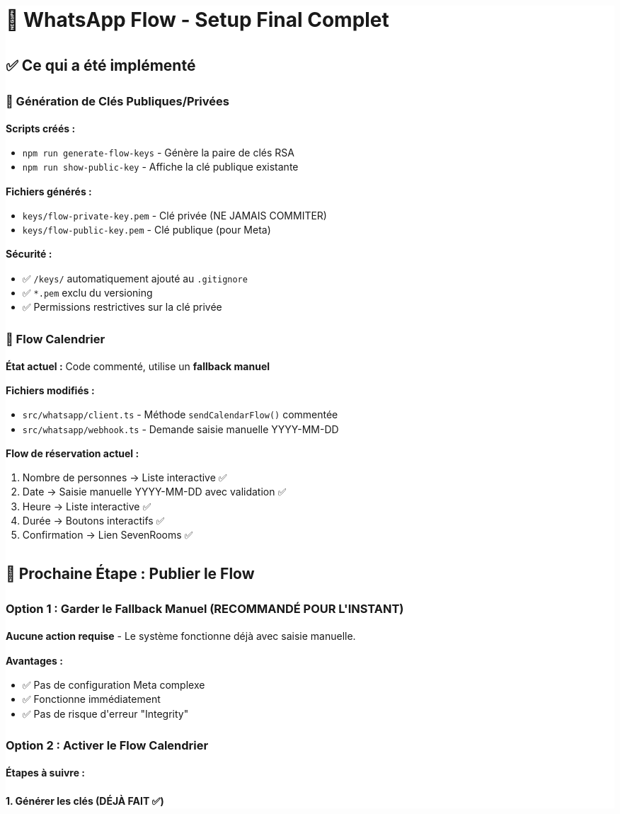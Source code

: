 # 🚀 WhatsApp Flow - Setup Final Complet

## ✅ Ce qui a été implémenté

### 🔐 Génération de Clés Publiques/Privées

**Scripts créés :**
- `npm run generate-flow-keys` - Génère la paire de clés RSA
- `npm run show-public-key` - Affiche la clé publique existante

**Fichiers générés :**
- `keys/flow-private-key.pem` - Clé privée (NE JAMAIS COMMITER)
- `keys/flow-public-key.pem` - Clé publique (pour Meta)

**Sécurité :**
- ✅ `/keys/` automatiquement ajouté au `.gitignore`
- ✅ `*.pem` exclu du versioning
- ✅ Permissions restrictives sur la clé privée

### 📅 Flow Calendrier

**État actuel :** Code commenté, utilise un **fallback manuel**

**Fichiers modifiés :**
- `src/whatsapp/client.ts` - Méthode `sendCalendarFlow()` commentée
- `src/whatsapp/webhook.ts` - Demande saisie manuelle YYYY-MM-DD

**Flow de réservation actuel :**
1. Nombre de personnes → Liste interactive ✅
2. Date → Saisie manuelle YYYY-MM-DD avec validation ✅
3. Heure → Liste interactive ✅
4. Durée → Boutons interactifs ✅
5. Confirmation → Lien SevenRooms ✅

## 🎯 Prochaine Étape : Publier le Flow

### Option 1 : Garder le Fallback Manuel (RECOMMANDÉ POUR L'INSTANT)

**Aucune action requise** - Le système fonctionne déjà avec saisie manuelle.

**Avantages :**
- ✅ Pas de configuration Meta complexe
- ✅ Fonctionne immédiatement
- ✅ Pas de risque d'erreur "Integrity"

### Option 2 : Activer le Flow Calendrier

**Étapes à suivre :**

#### 1. Générer les clés (DÉJÀ FAIT ✅)
